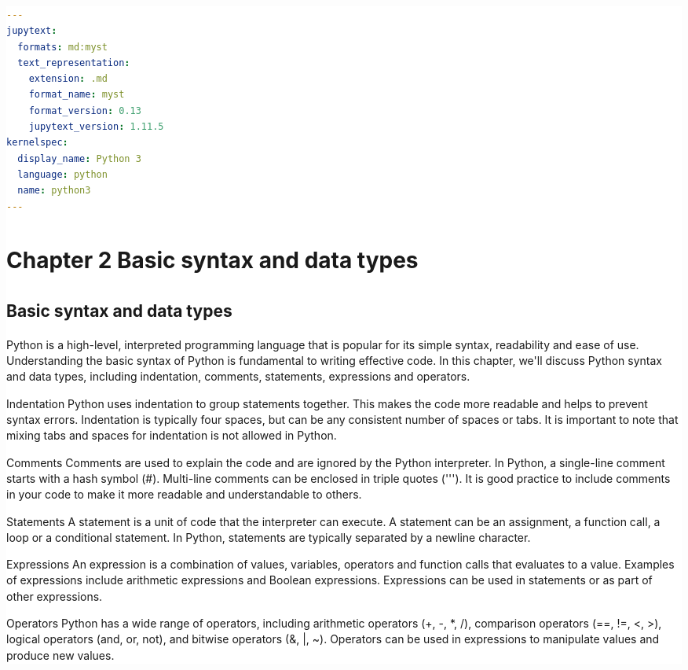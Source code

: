 ```yaml
---
jupytext:
  formats: md:myst
  text_representation: 
    extension: .md
    format_name: myst
    format_version: 0.13
    jupytext_version: 1.11.5
kernelspec:
  display_name: Python 3
  language: python
  name: python3
---
```


# Chapter 2 Basic syntax and data types

## Basic syntax and data types

Python is a high-level, interpreted programming language that is popular for its simple syntax, readability and ease of use. Understanding the basic syntax of Python is fundamental to writing effective code. In this chapter, we'll discuss Python syntax and data types, including indentation, comments, statements, expressions and operators.

Indentation
Python uses indentation to group statements together. This makes the code more readable and helps to prevent syntax errors. Indentation is typically four spaces, but can be any consistent number of spaces or tabs. It is important to note that mixing tabs and spaces for indentation is not allowed in Python.

Comments
Comments are used to explain the code and are ignored by the Python interpreter. In Python, a single-line comment starts with a hash symbol (#). Multi-line comments can be enclosed in triple quotes ('''). It is good practice to include comments in your code to make it more readable and understandable to others.

Statements
A statement is a unit of code that the interpreter can execute. A statement can be an assignment, a function call, a loop or a conditional statement. In Python, statements are typically separated by a newline character.

Expressions
An expression is a combination of values, variables, operators and function calls that evaluates to a value. Examples of expressions include arithmetic expressions and Boolean expressions. Expressions can be used in statements or as part of other expressions.

Operators
Python has a wide range of operators, including arithmetic operators (+, -, \*, /), comparison operators (==, !=, <, >), logical operators (and, or, not), and bitwise operators (&, |, ~). Operators can be used in expressions to manipulate values and produce new values.

